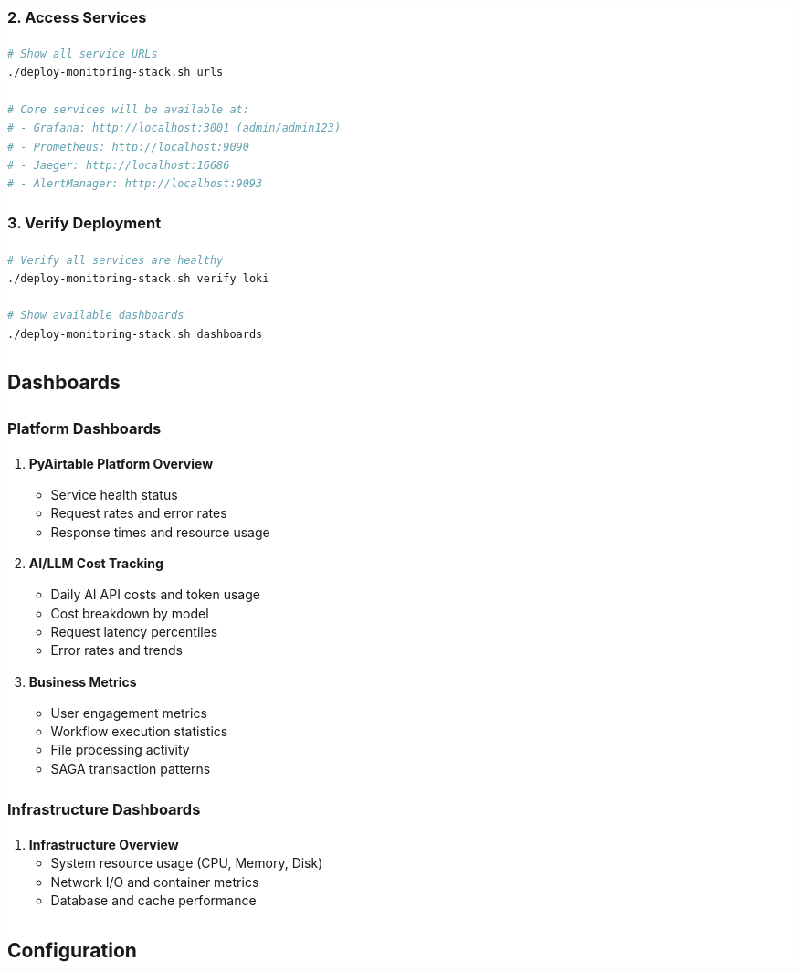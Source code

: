 ### 2. Access Services

```bash
# Show all service URLs
./deploy-monitoring-stack.sh urls

# Core services will be available at:
# - Grafana: http://localhost:3001 (admin/admin123)
# - Prometheus: http://localhost:9090
# - Jaeger: http://localhost:16686
# - AlertManager: http://localhost:9093
```

### 3. Verify Deployment

```bash
# Verify all services are healthy
./deploy-monitoring-stack.sh verify loki

# Show available dashboards
./deploy-monitoring-stack.sh dashboards
```

## Dashboards

### Platform Dashboards

1. **PyAirtable Platform Overview**
   - Service health status
   - Request rates and error rates
   - Response times and resource usage

2. **AI/LLM Cost Tracking**
   - Daily AI API costs and token usage
   - Cost breakdown by model
   - Request latency percentiles
   - Error rates and trends

3. **Business Metrics**
   - User engagement metrics
   - Workflow execution statistics
   - File processing activity
   - SAGA transaction patterns

### Infrastructure Dashboards

1. **Infrastructure Overview**
   - System resource usage (CPU, Memory, Disk)
   - Network I/O and container metrics
   - Database and cache performance

## Configuration
